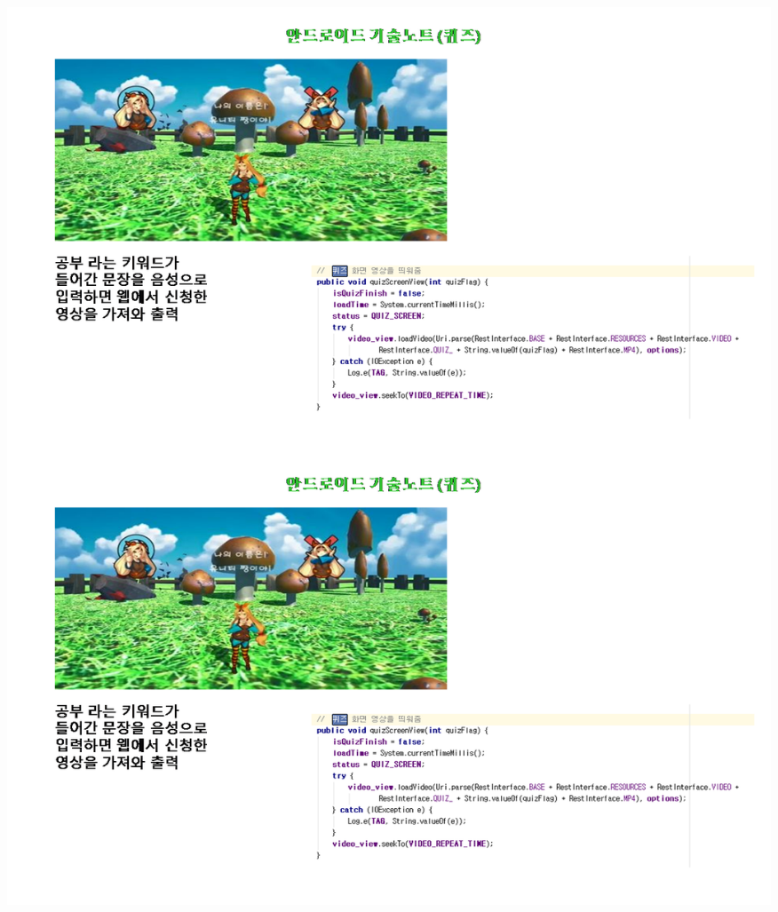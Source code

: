 <img width="1000" height="500" src="/readme/image/c-learn-web-41.PNG"/>
<img width="1000" height="500" src="/readme/image/c-learn-web-42.PNG"/>